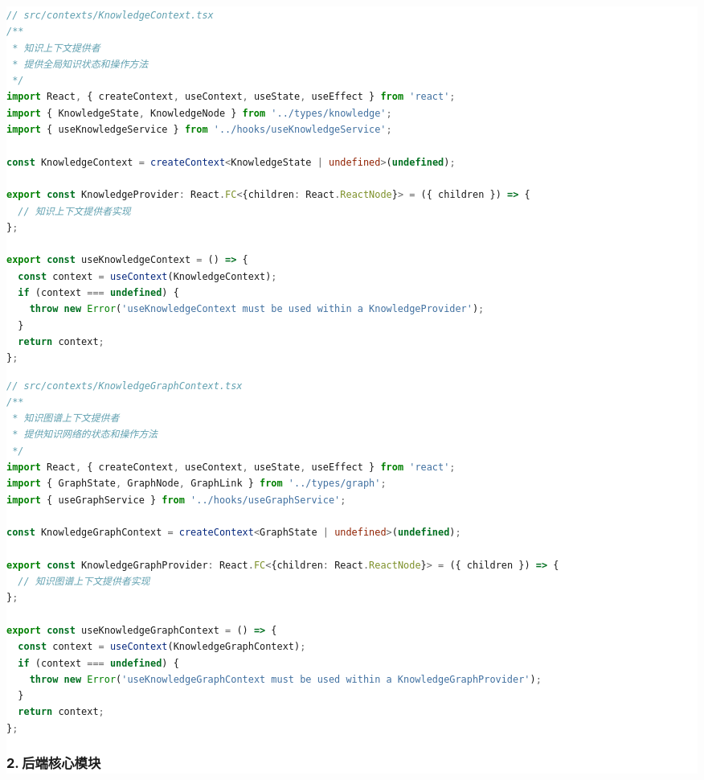 ```typescript
// src/contexts/KnowledgeContext.tsx
/**
 * 知识上下文提供者
 * 提供全局知识状态和操作方法
 */
import React, { createContext, useContext, useState, useEffect } from 'react';
import { KnowledgeState, KnowledgeNode } from '../types/knowledge';
import { useKnowledgeService } from '../hooks/useKnowledgeService';

const KnowledgeContext = createContext<KnowledgeState | undefined>(undefined);

export const KnowledgeProvider: React.FC<{children: React.ReactNode}> = ({ children }) => {
  // 知识上下文提供者实现
};

export const useKnowledgeContext = () => {
  const context = useContext(KnowledgeContext);
  if (context === undefined) {
    throw new Error('useKnowledgeContext must be used within a KnowledgeProvider');
  }
  return context;
};
```

```typescript
// src/contexts/KnowledgeGraphContext.tsx
/**
 * 知识图谱上下文提供者
 * 提供知识网络的状态和操作方法
 */
import React, { createContext, useContext, useState, useEffect } from 'react';
import { GraphState, GraphNode, GraphLink } from '../types/graph';
import { useGraphService } from '../hooks/useGraphService';

const KnowledgeGraphContext = createContext<GraphState | undefined>(undefined);

export const KnowledgeGraphProvider: React.FC<{children: React.ReactNode}> = ({ children }) => {
  // 知识图谱上下文提供者实现
};

export const useKnowledgeGraphContext = () => {
  const context = useContext(KnowledgeGraphContext);
  if (context === undefined) {
    throw new Error('useKnowledgeGraphContext must be used within a KnowledgeGraphProvider');
  }
  return context;
};
```

### 2. 后端核心模块
